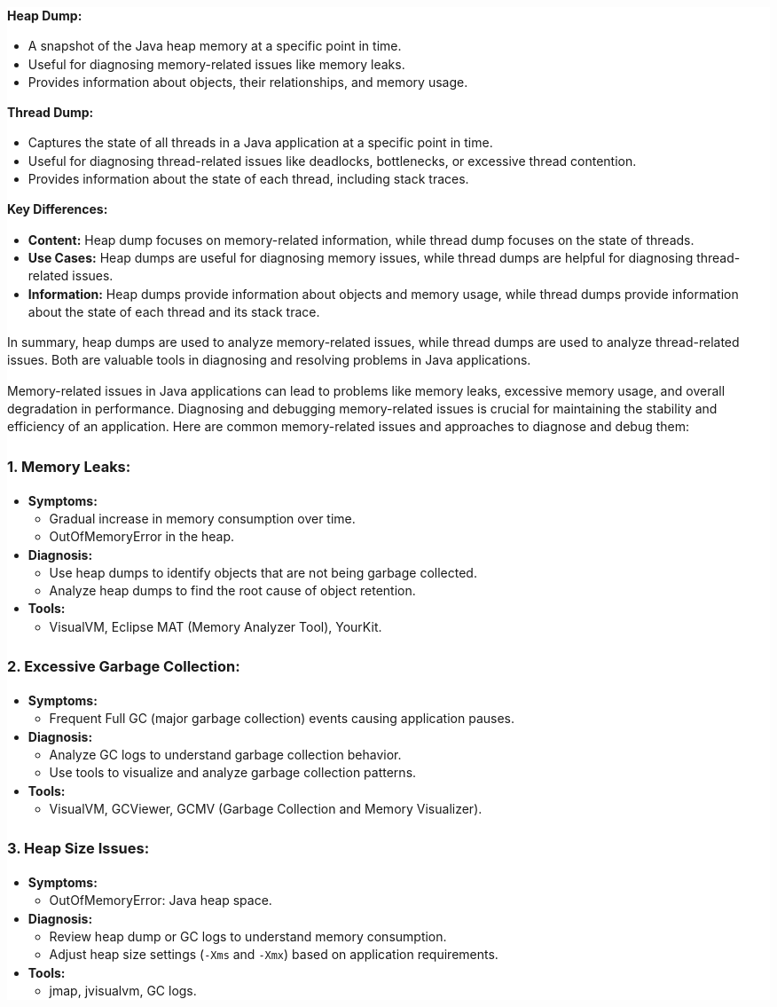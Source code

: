 **Heap Dump:**
- A snapshot of the Java heap memory at a specific point in time.
- Useful for diagnosing memory-related issues like memory leaks.
- Provides information about objects, their relationships, and memory usage.

**Thread Dump:**
- Captures the state of all threads in a Java application at a specific point in time.
- Useful for diagnosing thread-related issues like deadlocks, bottlenecks, or excessive thread contention.
- Provides information about the state of each thread, including stack traces.

**Key Differences:**
- **Content:** Heap dump focuses on memory-related information, while thread dump focuses on the state of threads.
- **Use Cases:** Heap dumps are useful for diagnosing memory issues, while thread dumps are helpful for diagnosing thread-related issues.
- **Information:** Heap dumps provide information about objects and memory usage, while thread dumps provide information about the state of each thread and its stack trace.

In summary, heap dumps are used to analyze memory-related issues, while thread dumps are used to analyze thread-related issues. Both are valuable tools in diagnosing and resolving problems in Java applications.

Memory-related issues in Java applications can lead to problems like memory leaks, excessive memory usage, and overall degradation in performance. Diagnosing and debugging memory-related issues is crucial for maintaining the stability and efficiency of an application. Here are common memory-related issues and approaches to diagnose and debug them:

### 1. **Memory Leaks:**
   - **Symptoms:**
     - Gradual increase in memory consumption over time.
     - OutOfMemoryError in the heap.
   - **Diagnosis:**
     - Use heap dumps to identify objects that are not being garbage collected.
     - Analyze heap dumps to find the root cause of object retention.
   - **Tools:**
     - VisualVM, Eclipse MAT (Memory Analyzer Tool), YourKit.

### 2. **Excessive Garbage Collection:**
   - **Symptoms:**
     - Frequent Full GC (major garbage collection) events causing application pauses.
   - **Diagnosis:**
     - Analyze GC logs to understand garbage collection behavior.
     - Use tools to visualize and analyze garbage collection patterns.
   - **Tools:**
     - VisualVM, GCViewer, GCMV (Garbage Collection and Memory Visualizer).

### 3. **Heap Size Issues:**
   - **Symptoms:**
     - OutOfMemoryError: Java heap space.
   - **Diagnosis:**
     - Review heap dump or GC logs to understand memory consumption.
     - Adjust heap size settings (`-Xms` and `-Xmx`) based on application requirements.
   - **Tools:**
     - jmap, jvisualvm, GC logs.
